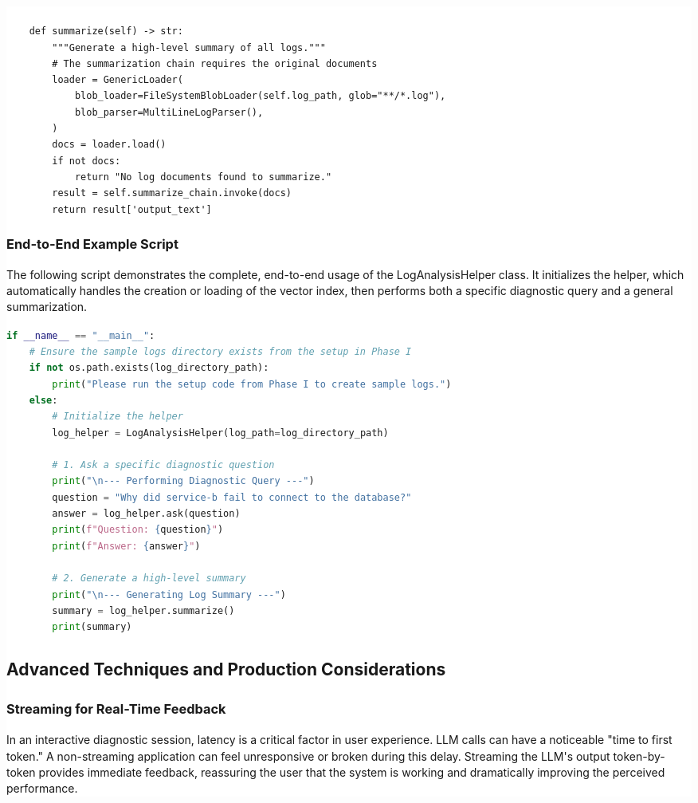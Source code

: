 ```pythonclass LogAnalysisHelper:

    def summarize(self) -> str:
        """Generate a high-level summary of all logs."""
        # The summarization chain requires the original documents
        loader = GenericLoader(
            blob_loader=FileSystemBlobLoader(self.log_path, glob="**/*.log"),
            blob_parser=MultiLineLogParser(),
        )
        docs = loader.load()
        if not docs:
            return "No log documents found to summarize."
        result = self.summarize_chain.invoke(docs)
        return result['output_text']
```

### End-to-End Example Script

The following script demonstrates the complete, end-to-end usage of the LogAnalysisHelper class. It initializes the helper, which automatically handles the creation or loading of the vector index, then performs both a specific diagnostic query and a general summarization.

```python
if __name__ == "__main__":
    # Ensure the sample logs directory exists from the setup in Phase I
    if not os.path.exists(log_directory_path):
        print("Please run the setup code from Phase I to create sample logs.")
    else:
        # Initialize the helper
        log_helper = LogAnalysisHelper(log_path=log_directory_path)

        # 1. Ask a specific diagnostic question
        print("\n--- Performing Diagnostic Query ---")
        question = "Why did service-b fail to connect to the database?"
        answer = log_helper.ask(question)
        print(f"Question: {question}")
        print(f"Answer: {answer}")

        # 2. Generate a high-level summary
        print("\n--- Generating Log Summary ---")
        summary = log_helper.summarize()
        print(summary)
```

## Advanced Techniques and Production Considerations

### Streaming for Real-Time Feedback

In an interactive diagnostic session, latency is a critical factor in user experience. LLM calls can have a noticeable "time to first token." A non-streaming application can feel unresponsive or broken during this delay. Streaming the LLM's output token-by-token provides immediate feedback, reassuring the user that the system is working and dramatically improving the perceived performance.
